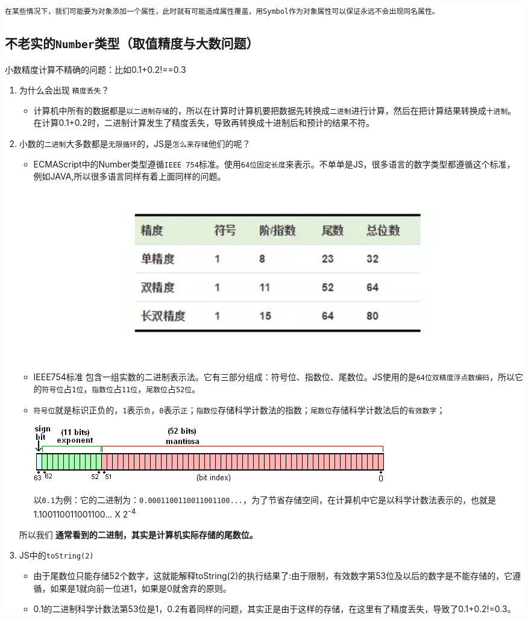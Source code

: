     在某些情况下，我们可能要为对象添加一个属性，此时就有可能造成属性覆盖，用Symbol作为对象属性可以保证永远不会出现同名属性。


## 不老实的`Number`类型（取值精度与大数问题）

小数精度计算不精确的问题：比如0.1+0.2!==0.3

1. 为什么会出现 `精度丢失`？

    - 计算机中所有的数据都是`以二进制存储`的，所以在计算时计算机要把数据先转换成`二进制`进行计算，然后在把计算结果转换成`十进制`。在计算0.1+0.2时，二进制计算发生了精度丢失，导致再转换成十进制后和预计的结果不符。

2. 小数的`二进制`大多数都是`无限循环`的，JS是`怎么来存储`他们的呢？

    - ECMAScript中的Number类型遵循`IEEE 754`标准。使用`64位固定长度`来表示。不单单是JS，很多语言的数字类型都遵循这个标准，例如JAVA,所以很多语言同样有着上面同样的问题。

        ![精度位数](/images/variablesAndTypes/精度位数.png)

    - IEEE754标准 包含一组实数的二进制表示法。它有三部分组成：符号位、指数位、尾数位。JS使用的是`64位双精度浮点数编码`，所以它的`符号位`占`1位`，`指数位`占`11位`，`尾数位`占`52位`。

    - `符号位`就是标识正负的，`1`表示`负`，`0`表示`正`；`指数位`存储科学计数法的指数；`尾数位`存储科学计数法后的`有效数字`；

        ![64位双精度](/images/variablesAndTypes/64位双精度.png)

        以`0.1`为例：它的二进制为：`0.0001100110011001100...`，为了节省存储空间，在计算机中它是以科学计数法表示的，也就是 1.100110011001100... X 2<sup>-4</sup>

    所以我们 **通常看到的二进制，其实是计算机实际存储的尾数位。**

3. JS中的`toString(2)`

    - 由于尾数位只能存储52个数字，这就能解释toString(2)的执行结果了:由于限制，有效数字第53位及以后的数字是不能存储的，它遵循，如果是1就向前一位进1，如果是0就舍弃的原则。

    - 0.1的二进制科学计数法第53位是1，0.2有着同样的问题，其实正是由于这样的存储，在这里有了精度丢失，导致了0.1+0.2!=0.3。
